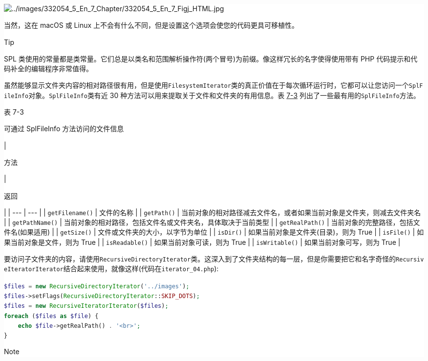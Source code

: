 ![../images/332054_5_En_7_Chapter/332054_5_En_7_Figj_HTML.jpg](../images/332054_5_En_7_Chapter/332054_5_En_7_Figj_HTML.jpg)

当然，这在 macOS 或 Linux 上不会有什么不同，但是设置这个选项会使您的代码更具可移植性。

Tip

SPL 类使用的常量都是类常量。它们总是以类名和范围解析操作符(两个冒号)为前缀。像这样冗长的名字使得使用带有 PHP 代码提示和代码补全的编辑程序非常值得。

虽然能够显示文件夹内容的相对路径很有用，但是使用`FilesystemIterator`类的真正价值在于每次循环运行时，它都可以让您访问一个`SplFileInfo`对象。`SplFileInfo`类有近 30 种方法可以用来提取关于文件和文件夹的有用信息。表 [7-3](#Tab3) 列出了一些最有用的`SplFileInfo`方法。

表 7-3

可通过 SplFileInfo 方法访问的文件信息

<colgroup><col class="tcol1 align-left"> <col class="tcol2 align-left"></colgroup> 
| 

方法

 | 

返回

 |
| --- | --- |
| `getFilename()` | 文件的名称 |
| `getPath()` | 当前对象的相对路径减去文件名，或者如果当前对象是文件夹，则减去文件夹名 |
| `getPathName()` | 当前对象的相对路径，包括文件名或文件夹名，具体取决于当前类型 |
| `getRealPath()` | 当前对象的完整路径，包括文件名(如果适用) |
| `getSize()` | 文件或文件夹的大小，以字节为单位 |
| `isDir()` | 如果当前对象是文件夹(目录)，则为 True |
| `isFile()` | 如果当前对象是文件，则为 True |
| `isReadable()` | 如果当前对象可读，则为 True |
| `isWritable()` | 如果当前对象可写，则为 True |

要访问子文件夹的内容，请使用`RecursiveDirectoryIterator`类。这深入到了文件夹结构的每一层，但是你需要把它和名字奇怪的`RecursiveIteratorIterator`结合起来使用，就像这样(代码在`iterator_04.php`):

```php
$files = new RecursiveDirectoryIterator('../images');
$files->setFlags(RecursiveDirectoryIterator::SKIP_DOTS);
$files = new RecursiveIteratorIterator($files);
foreach ($files as $file) {
    echo $file->getRealPath() . '<br>';
}

```

Note
